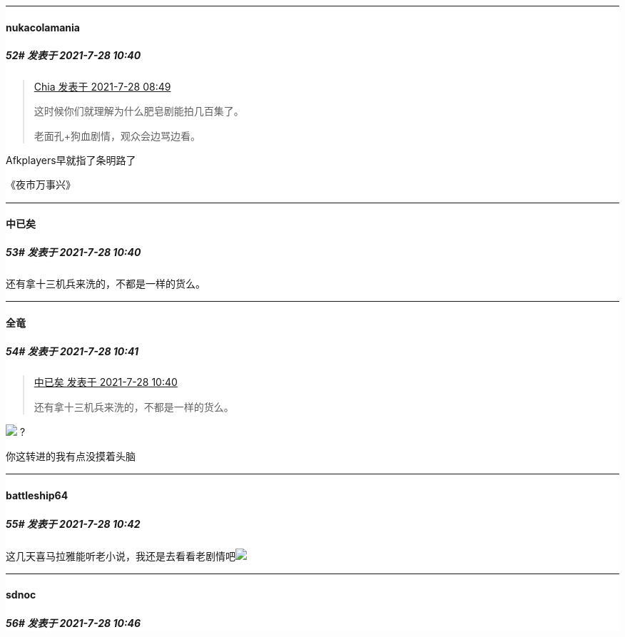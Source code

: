 
*****

####  nukacolamania  
##### 52#       发表于 2021-7-28 10:40


<blockquote><a href="httphttps://bbs.saraba1st.com/2b/forum.php?mod=redirect&amp;goto=findpost&amp;pid=52125914&amp;ptid=2017744" target="_blank">Chia 发表于 2021-7-28 08:49</a>

这时候你们就理解为什么肥皂剧能拍几百集了。


老面孔+狗血剧情，观众会边骂边看。</blockquote>
Afkplayers早就指了条明路了


《夜市万事兴》


*****

####  中已矣  
##### 53#       发表于 2021-7-28 10:40


还有拿十三机兵来洗的，不都是一样的货么。


*****

####  全竜  
##### 54#       发表于 2021-7-28 10:41


<blockquote><a href="httphttps://bbs.saraba1st.com/2b/forum.php?mod=redirect&amp;goto=findpost&amp;pid=52127644&amp;ptid=2017744" target="_blank">中已矣 发表于 2021-7-28 10:40</a>

还有拿十三机兵来洗的，不都是一样的货么。</blockquote>
<img src="https://static.saraba1st.com/image/smiley/face2017/037.png" referrerpolicy="no-referrer"> ?


你这转进的我有点没摸着头脑


*****

####  battleship64  
##### 55#       发表于 2021-7-28 10:42


这几天喜马拉雅能听老小说，我还是去看看老剧情吧<img src="https://static.saraba1st.com/image/smiley/face2017/065.png" referrerpolicy="no-referrer">


*****

####  sdnoc  
##### 56#       发表于 2021-7-28 10:46
